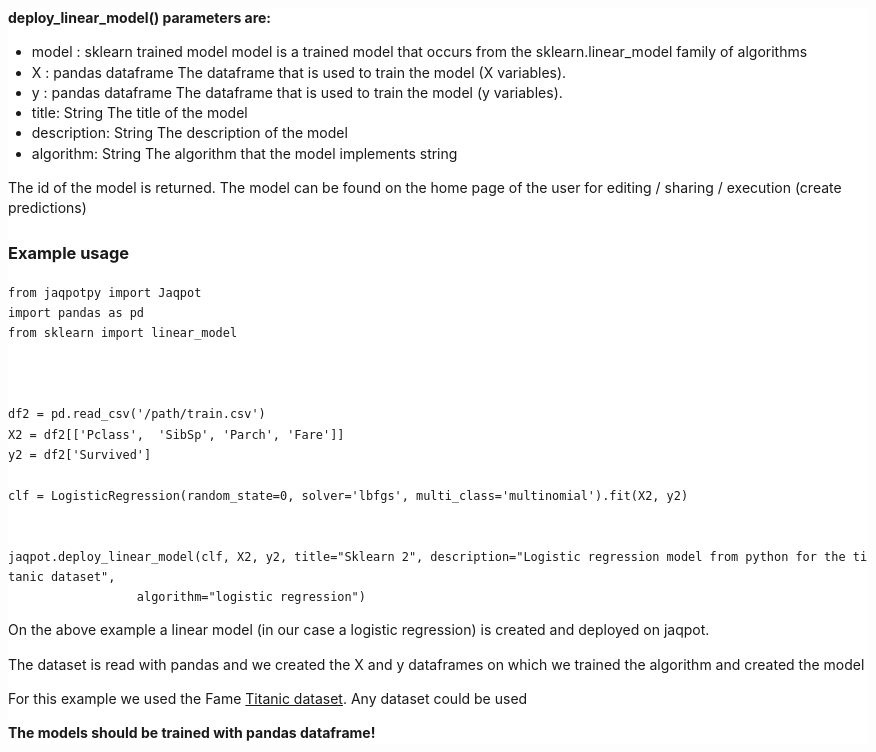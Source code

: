 

**deploy_linear_model() parameters are:**

- model : sklearn trained model
model is a trained model that occurs from the sklearn.linear_model family of algorithms
- X : pandas dataframe
The dataframe that is used to train the model (X variables).
- y : pandas dataframe
The dataframe that is used to train the model (y variables).
- title: String
The title of the model
- description: String
The description of the model
- algorithm: String
The algorithm that the model implements
string


The id of the model is returned. The model can be found on the home page of the user for editing / sharing / execution (create predictions)


### Example usage

````
from jaqpotpy import Jaqpot
import pandas as pd
from sklearn import linear_model



df2 = pd.read_csv('/path/train.csv')
X2 = df2[['Pclass',  'SibSp', 'Parch', 'Fare']]
y2 = df2['Survived']

clf = LogisticRegression(random_state=0, solver='lbfgs', multi_class='multinomial').fit(X2, y2)


jaqpot.deploy_linear_model(clf, X2, y2, title="Sklearn 2", description="Logistic regression model from python for the titanic dataset",
                  algorithm="logistic regression")
````


On the above example a linear  model (in our case a logistic regression) is created and deployed on jaqpot.

The dataset is read with pandas and we created the X and y dataframes on which we trained the algorithm and created the model

For this example we used the Fame [Titanic dataset](https://www.kaggle.com/c/titanic). Any dataset could be used


**The models should be trained with pandas dataframe!**

